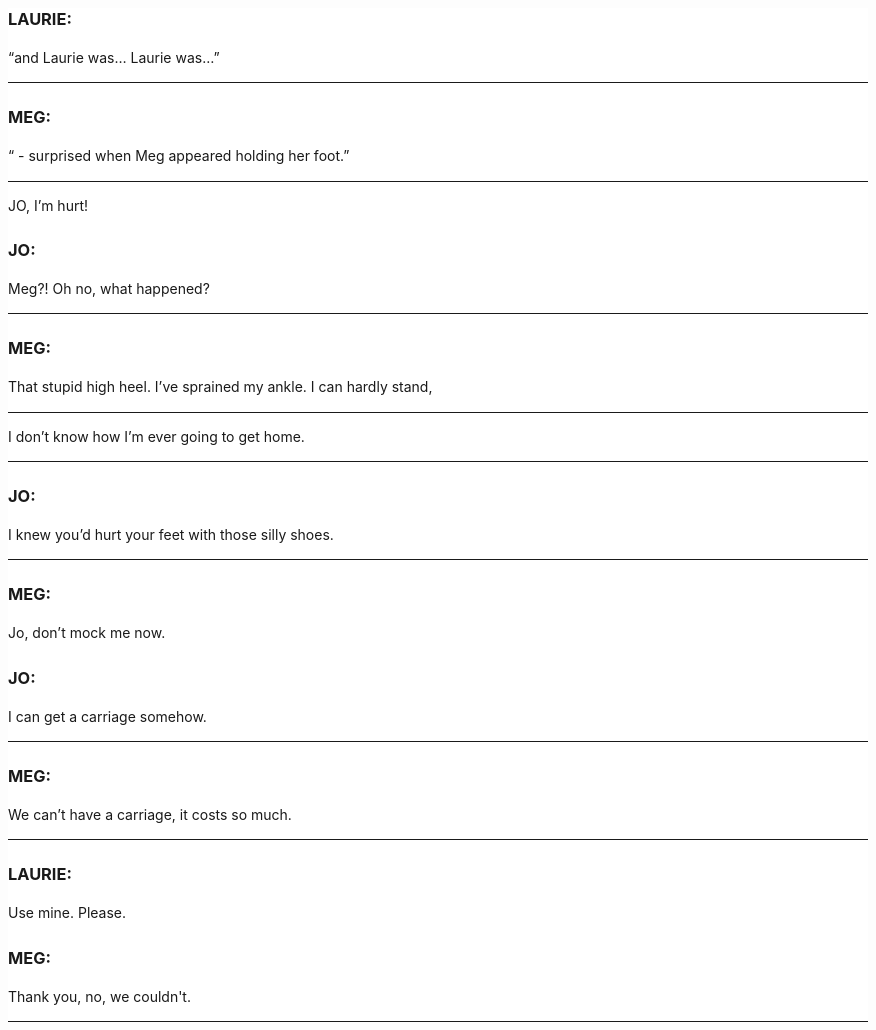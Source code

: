 
### LAURIE:
“and Laurie was… Laurie was…”

---

### MEG:
“ - surprised when Meg appeared holding her foot.” 

---

JO, I’m hurt!

### JO:
Meg?! Oh no, what happened?

---

### MEG:
That stupid high heel. I’ve sprained my ankle. I can hardly stand, 

---

I don’t know how I’m ever going to get home.

---

### JO:
I knew you’d hurt your feet with those silly shoes. 

---

### MEG:
Jo, don’t mock me now. 

### JO:
I can get a carriage somehow.

---

### MEG:
We can’t have a carriage, it costs so much. 

---

### LAURIE:
Use mine. Please.

### MEG:
Thank you, no, we couldn't. 

---
